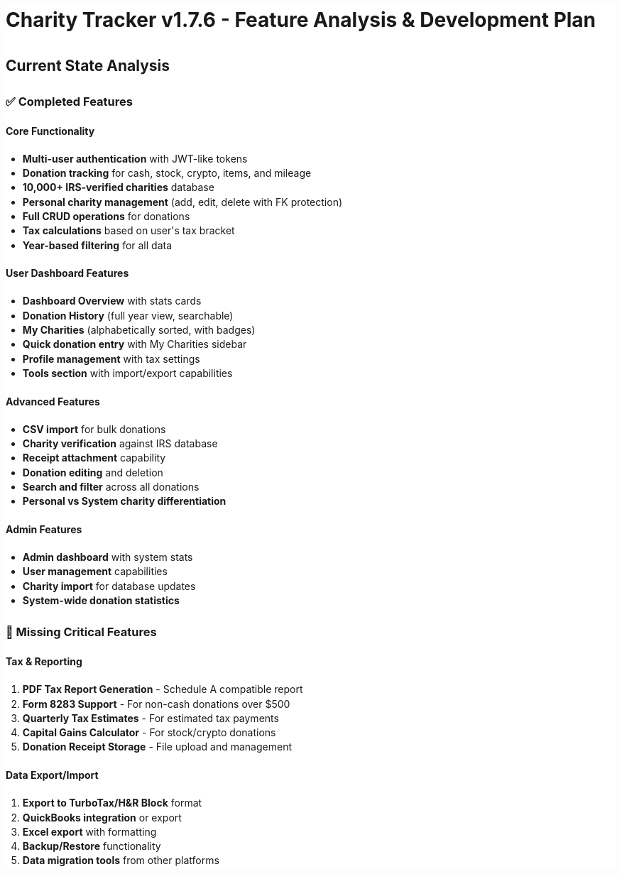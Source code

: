 # Charity Tracker v1.7.6 - Feature Analysis & Development Plan

## Current State Analysis

### ✅ Completed Features

#### Core Functionality
- **Multi-user authentication** with JWT-like tokens
- **Donation tracking** for cash, stock, crypto, items, and mileage
- **10,000+ IRS-verified charities** database
- **Personal charity management** (add, edit, delete with FK protection)
- **Full CRUD operations** for donations
- **Tax calculations** based on user's tax bracket
- **Year-based filtering** for all data

#### User Dashboard Features
- **Dashboard Overview** with stats cards
- **Donation History** (full year view, searchable)
- **My Charities** (alphabetically sorted, with badges)
- **Quick donation entry** with My Charities sidebar
- **Profile management** with tax settings
- **Tools section** with import/export capabilities

#### Advanced Features
- **CSV import** for bulk donations
- **Charity verification** against IRS database
- **Receipt attachment** capability
- **Donation editing** and deletion
- **Search and filter** across all donations
- **Personal vs System charity differentiation**

#### Admin Features
- **Admin dashboard** with system stats
- **User management** capabilities
- **Charity import** for database updates
- **System-wide donation statistics**

### 🔴 Missing Critical Features

#### Tax & Reporting
1. **PDF Tax Report Generation** - Schedule A compatible report
2. **Form 8283 Support** - For non-cash donations over $500
3. **Quarterly Tax Estimates** - For estimated tax payments
4. **Capital Gains Calculator** - For stock/crypto donations
5. **Donation Receipt Storage** - File upload and management

#### Data Export/Import
1. **Export to TurboTax/H&R Block** format
2. **QuickBooks integration** or export
3. **Excel export** with formatting
4. **Backup/Restore** functionality
5. **Data migration tools** from other platforms
